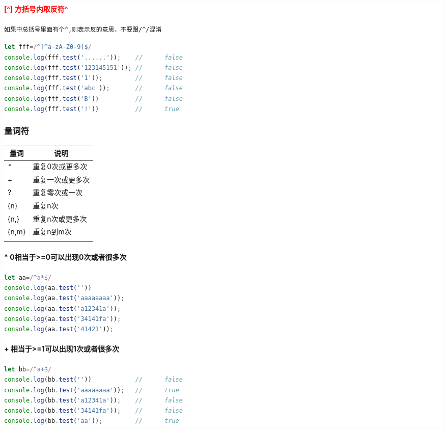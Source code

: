 #### <span style="color:red"> [^]  方括号内取反符^</span>

```
如果中总括号里面有个^,则表示反的意思，不要跟/^/混淆
```

```js
let fff=/^[^a-zA-Z0-9]$/
console.log(fff.test('......'));    //      false
console.log(fff.test('123145151')); //      false
console.log(fff.test('1'));         //      false
console.log(fff.test('abc'));       //      false
console.log(fff.test('B'))          //      false
console.log(fff.test('!'))          //      true
```

### 量词符

| 量词  | 说明             |
| ----- | ---------------- |
| *     | 重复0次或更多次  |
| +     | 重复一次或更多次 |
| ?     | 重复零次或一次   |
| {n}   | 重复n次          |
| {n,}  | 重复n次或更多次  |
| {n,m} | 重复n到m次       |
|       |                  |

####   * 0相当于>=0可以出现0次或者很多次

```js
let aa=/^a*$/
console.log(aa.test(''))
console.log(aa.test('aaaaaaaa'));
console.log(aa.test('a12341a'));
console.log(aa.test('34141fa'));
console.log(aa.test('41421'));
```

#### + 相当于>=1可以出现1次或者很多次

```js
let bb=/^a+$/
console.log(bb.test(''))            //      false
console.log(bb.test('aaaaaaaa'));   //      true
console.log(bb.test('a12341a'));    //      false
console.log(bb.test('34141fa'));    //      false
console.log(bb.test('aa'));         //      true
```
